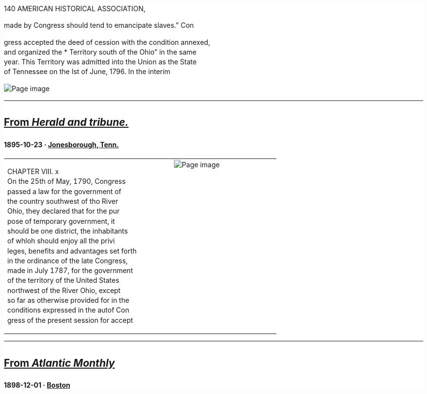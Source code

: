   
  
140 AMERICAN HISTORICAL ASSOCIATION,  
  
made by Congress should tend to emancipate slaves.” Con  
  
gress accepted the deed of cession with the condition annexed,  
and organized the * Territory south of the Ohio” in the same  
year. This Territory was admitted into the Union as the State  
of Tennessee on the Ist of June, 1796. In the interim 
</td><td style="width: 50%; max-height: 75%; margin: auto; display: block;">
<img alt="Page image" src="https://iiif.archive.org/image/iiif/2/sim_american-historical-association-annual-report_1891%2Fsim_american-historical-association-annual-report_1891_jp2.zip%2Fsim_american-historical-association-annual-report_1891_jp2%2Fsim_american-historical-association-annual-report_1891_0150.jp2/pct:18.055555555555557,70.28487229862475,56.35964912280702,12.352652259332023/600,/0/default.jpg"/>
</td>
</tr></table>

---

## [From _Herald and tribune._](https://www.loc.gov/resource/sn85033429/1895-10-23/ed-1/?sp=1)

#### 1895-10-23 &middot; [Jonesborough, Tenn.](http://dbpedia.org/resource/Jonesborough%2C_Tennessee)

<table style="width: 100%;"><tr><td style="width: 50%">

  
CHAPTER VIII. x  
On the 25th of May, 1790, Congress  
passed a law for the government of  
the country southwest of tho River  
Ohio, they declared that for the pur­  
pose of temporary government, it  
should be one district, the inhabitants  
of whloh should enjoy all the privi­  
leges, benefits and advantages set forth  
in the ordinance of the late Congress,  
made in July 1787, for the government  
of the territory of the United States  
northwest of the River Ohio, except  
so far as otherwise provided for in the  
conditions expressed in the autof Con­  
gress of the present session for accept
</td><td style="width: 50%; max-height: 75%; margin: auto; display: block;">
<img alt="Page image" src="https://tile.loc.gov/image-services/iiif/service:ndnp:tu:batch_tu_brownie_ver01:data:sn85033429:00280779337:1895102301:0720/pct:42.65658747300216,27.757093336756967,11.753059755219583,9.3465143150597/!600,600/0/default.jpg"/>
</td>
</tr></table>

---

## [From _Atlantic Monthly_](https://archive.org/details/sim_atlantic_1898-12_82_494/page/n15/mode/1up?view=theater)

#### 1898-12-01 &middot; [Boston](http://dbpedia.org/resource/Boston)
